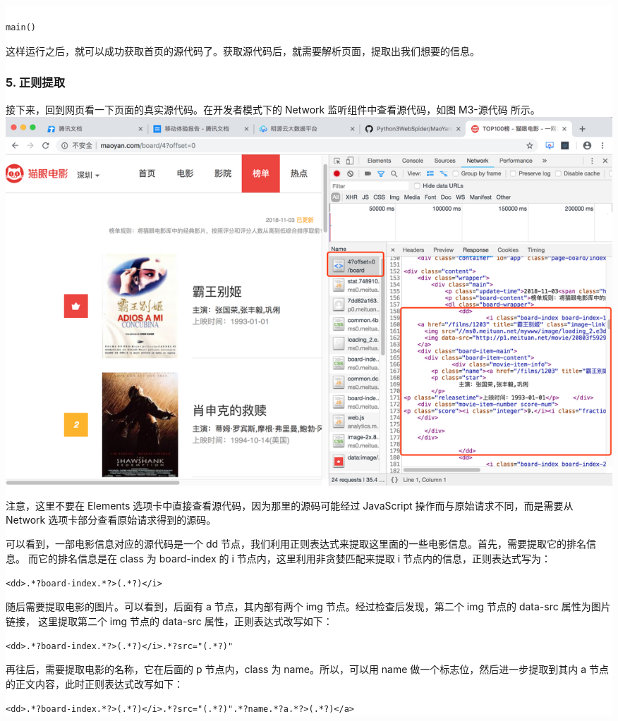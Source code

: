 ```

main()
```

这样运行之后，就可以成功获取首页的源代码了。获取源代码后，就需要解析页面，提取出我们想要的信息。


### 5. 正则提取

接下来，回到网页看一下页面的真实源代码。在开发者模式下的 Network 监听组件中查看源代码，如图 M3-源代码 所示。
![M3-源代码](/images/M3-源代码.png)

注意，这里不要在 Elements 选项卡中直接查看源代码，因为那里的源码可能经过 JavaScript 操作而与原始请求不同，而是需要从 Network 选项卡部分查看原始请求得到的源码。

可以看到，一部电影信息对应的源代码是一个 dd 节点，我们利用正则表达式来提取这里面的一些电影信息。首先，需要提取它的排名信息。
而它的排名信息是在 class 为 board-index 的 i 节点内，这里利用非贪婪匹配来提取 i 节点内的信息，正则表达式写为：
```
<dd>.*?board-index.*?>(.*?)</i>
```

随后需要提取电影的图片。可以看到，后面有 a 节点，其内部有两个 img 节点。经过检查后发现，第二个 img 节点的 data-src 属性为图片链接，
这里提取第二个 img 节点的 data-src 属性，正则表达式改写如下：
```
<dd>.*?board-index.*?>(.*?)</i>.*?src="(.*?)"
```

再往后，需要提取电影的名称，它在后面的 p 节点内，class 为 name。所以，可以用 name 做一个标志位，然后进一步提取到其内 a 节点的正文内容，此时正则表达式改写如下：
```
<dd>.*?board-index.*?>(.*?)</i>.*?src="(.*?)".*?name.*?a.*?>(.*?)</a>
```
